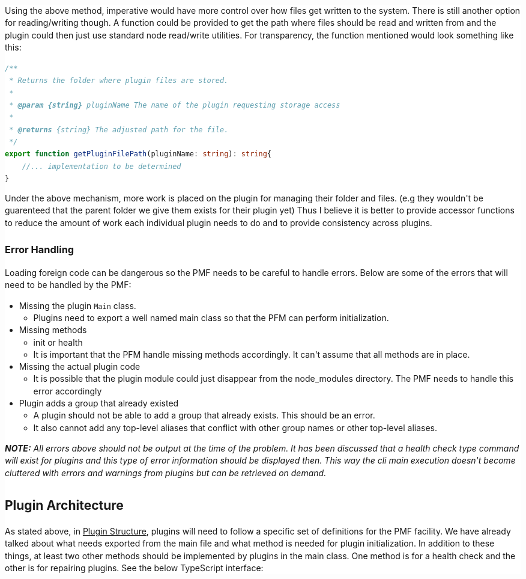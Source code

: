 Using the above method, imperative would have more control over how files get written to the system. There is still another option for reading/writing though. A function could be provided to get the path where files should be read and written from and the plugin could then just use standard node read/write utilities. For transparency, the function mentioned would look something like this:

```TypeScript
/**
 * Returns the folder where plugin files are stored.
 *
 * @param {string} pluginName The name of the plugin requesting storage access
 * 
 * @returns {string} The adjusted path for the file.
 */
export function getPluginFilePath(pluginName: string): string{
    //... implementation to be determined
}
```

Under the above mechanism, more work is placed on the plugin for managing their folder and files. (e.g they wouldn't be guarenteed that the parent folder we give them exists for their plugin yet) Thus I believe it is better to provide accessor functions to reduce the amount of work each individual plugin needs to do and to provide consistency across plugins.

### Error Handling

Loading foreign code can be dangerous so the PMF needs to be careful to handle errors. Below are some of the errors that will need to be handled by the PMF:

- Missing the plugin `Main` class. 
    - Plugins need to export a well named main class so that the PFM can perform initialization.
- Missing methods
    - init or health
    - It is important that the PFM handle missing methods accordingly. It can't assume that all methods are in place.
- Missing the actual plugin code
    - It is possible that the plugin module could just disappear from the node_modules directory. The PMF needs to handle this error accordingly
- Plugin adds a group that already existed
    - A plugin should not be able to add a group that already exists. This should be an error.
    - It also cannot add any top-level aliases that conflict with other group names or other top-level aliases.

***NOTE:** All errors above should not be output at the time of the problem. It has been discussed that a health check type command will exist for plugins and this type of error information should be displayed then. This way the cli main execution doesn't become cluttered with errors and warnings from plugins but can be retrieved on demand.*

## Plugin Architecture

As stated above, in [Plugin Structure], plugins will need to follow a specific set of definitions for the PMF facility. We have already talked about what needs exported from the main file and what method is needed for plugin initialization. In addition to these things, at least two other methods should be implemented by plugins in the main class. One method is for a health check and the other is for repairing plugins. See the below TypeScript interface:


[Plugin Management]: ./Plugin%20Management.md
[Plugin Lifecycle]: ./Plugin%20Management.md#plugin-lifecycle
[Config Group]: ./Plugin%20Management.md#config-group
[POC Application]: https://github-isl-01.ca.com/wrich04/Imperative-Plugins-POC
[Plugin Workflow]: ./High_Level_Plugin_Workflow.png
[PMF Initialization]: #pmf-initialization
[Plugin Initialization]: #plugin-initialization
[Plugin Data Management]: #plugin-data-management
[Plugin JSON File]: #plugin-json-file
[Error Handling]: #error-handling
[Plugin Structure]: #plugin-structure